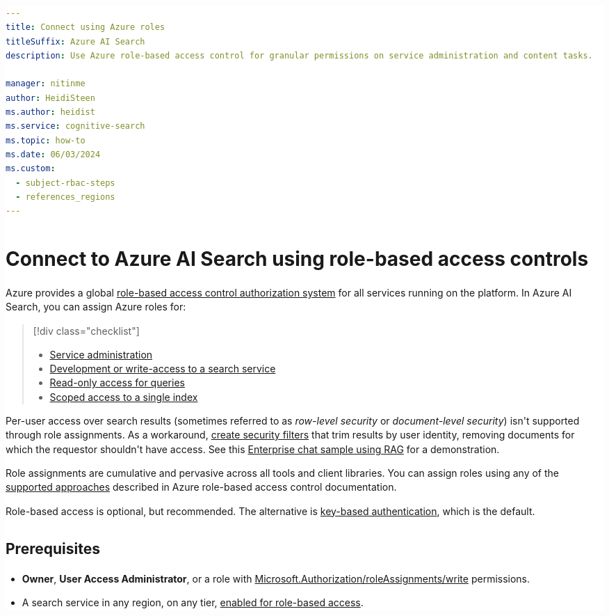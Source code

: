```yaml
---
title: Connect using Azure roles
titleSuffix: Azure AI Search
description: Use Azure role-based access control for granular permissions on service administration and content tasks.

manager: nitinme
author: HeidiSteen
ms.author: heidist
ms.service: cognitive-search
ms.topic: how-to
ms.date: 06/03/2024
ms.custom:
  - subject-rbac-steps
  - references_regions
---
```


# Connect to Azure AI Search using role-based access controls

Azure provides a global [role-based access control authorization system](../role-based-access-control/role-assignments-portal.yml) for all services running on the platform. In Azure AI Search, you can assign Azure roles for:

> [!div class="checklist"]
> + [Service administration](#assign-roles-for-service-administration)
> + [Development or write-access to a search service](#assign-roles-for-development)
> + [Read-only access for queries](#assign-roles-for-read-only-queries)
> + [Scoped access to a single index](#grant-access-to-a-single-index)

Per-user access over search results (sometimes referred to as *row-level security* or *document-level security*) isn't supported through role assignments. As a workaround, [create security filters](search-security-trimming-for-azure-search.md) that trim results by user identity, removing documents for which the requestor shouldn't have access. See this [Enterprise chat sample using RAG](/azure/developer/python/get-started-app-chat-template) for a demonstration.

Role assignments are cumulative and pervasive across all tools and client libraries. You can assign roles using any of the [supported approaches](../role-based-access-control/role-assignments-steps.md) described in Azure role-based access control documentation.

Role-based access is optional, but recommended. The alternative is [key-based authentication](search-security-api-keys.md), which is the default.

## Prerequisites

+ **Owner**, **User Access Administrator**, or a role with [Microsoft.Authorization/roleAssignments/write](/azure/templates/microsoft.authorization/roleassignments) permissions.

+ A search service in any region, on any tier, [enabled for role-based access](search-security-enable-roles.md).
